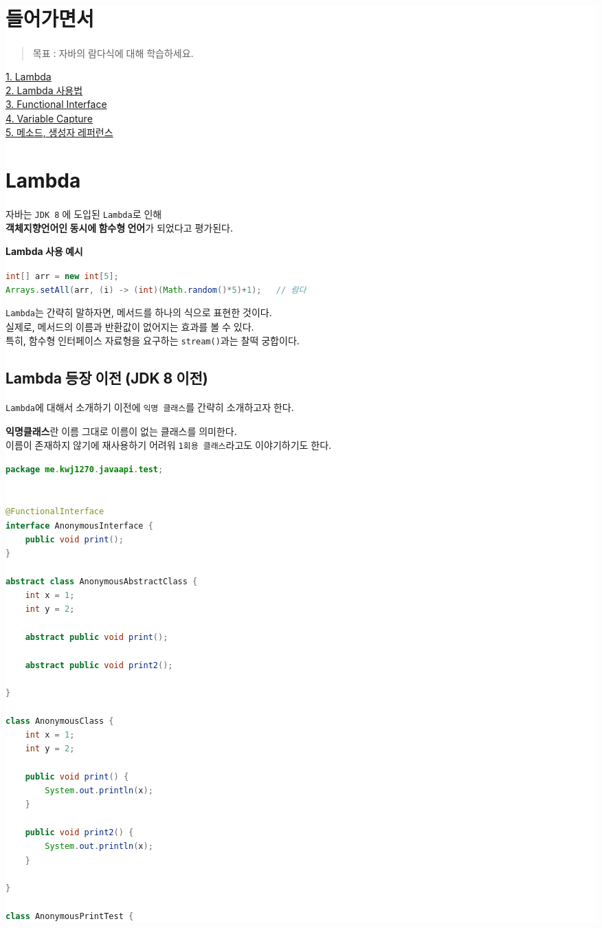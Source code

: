 # 들어가면서 
> 목표 : 자바의 람다식에 대해 학습하세요.
  
[1. Lambda](#lambda)           
[2. Lambda 사용법](#lambda-사용법)             
[3. Functional Interface](#functional-interface)        
[4. Variable Capture](#variable-capture)         
[5. 메소드, 생성자 레퍼런스](#메소드생성자-레퍼런스)      
              
# Lambda         
자바는 `JDK 8` 에 도입된 `Lambda`로 인해               
**객체지향언어인 동시에 함수형 언어**가 되었다고 평가된다.              
    
**Lambda 사용 예시**
```java
int[] arr = new int[5];
Arrays.setAll(arr, (i) -> (int)(Math.random()*5)+1);   // 람다   
```    
`Lambda`는 간략히 말하자면, 메서드를 하나의 식으로 표현한 것이다.          
실제로, 메서드의 이름과 반환값이 없어지는 효과를 볼 수 있다.               
특히, 함수형 인터페이스 자료형을 요구하는 `stream()`과는 찰떡 궁합이다.     
    
## Lambda 등장 이전 (JDK 8 이전)          
`Lambda`에 대해서 소개하기 이전에 `익명 클래스`를 간략히 소개하고자 한다.           
           
**익명클래스**란 이름 그대로 이름이 없는 클래스를 의미한다.         
이름이 존재하지 않기에 재사용하기 어려워 `1회용 클래스`라고도 이야기하기도 한다.     

```java
package me.kwj1270.javaapi.test;


@FunctionalInterface
interface AnonymousInterface {
    public void print();
}

abstract class AnonymousAbstractClass {
    int x = 1;
    int y = 2;

    abstract public void print();

    abstract public void print2();

}

class AnonymousClass {
    int x = 1;
    int y = 2;

    public void print() {
        System.out.println(x);
    }

    public void print2() {
        System.out.println(x);
    }

}

class AnonymousPrintTest {

```